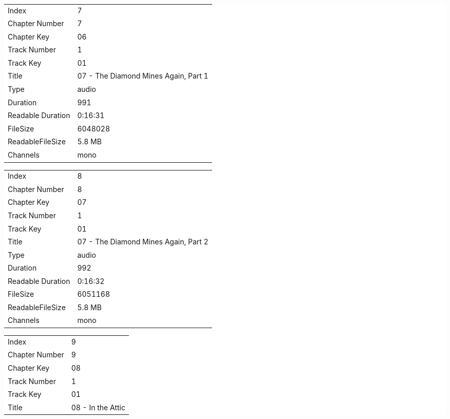 |  |  |
| - | - |
| Index | 7 |
| Chapter Number | 7 |
| Chapter Key | 06 |
| Track Number | 1 |
| Track Key | 01 |
| Title | 07 - The Diamond Mines Again, Part 1 |
| Type | audio |
| Duration | 991 |
| Readable Duration | 0:16:31 |
| FileSize | 6048028 |
| ReadableFileSize | 5.8 MB |
| Channels | mono |

|  |  |
| - | - |
| Index | 8 |
| Chapter Number | 8 |
| Chapter Key | 07 |
| Track Number | 1 |
| Track Key | 01 |
| Title | 07 - The Diamond Mines Again, Part 2 |
| Type | audio |
| Duration | 992 |
| Readable Duration | 0:16:32 |
| FileSize | 6051168 |
| ReadableFileSize | 5.8 MB |
| Channels | mono |

|  |  |
| - | - |
| Index | 9 |
| Chapter Number | 9 |
| Chapter Key | 08 |
| Track Number | 1 |
| Track Key | 01 |
| Title | 08 - In the Attic |